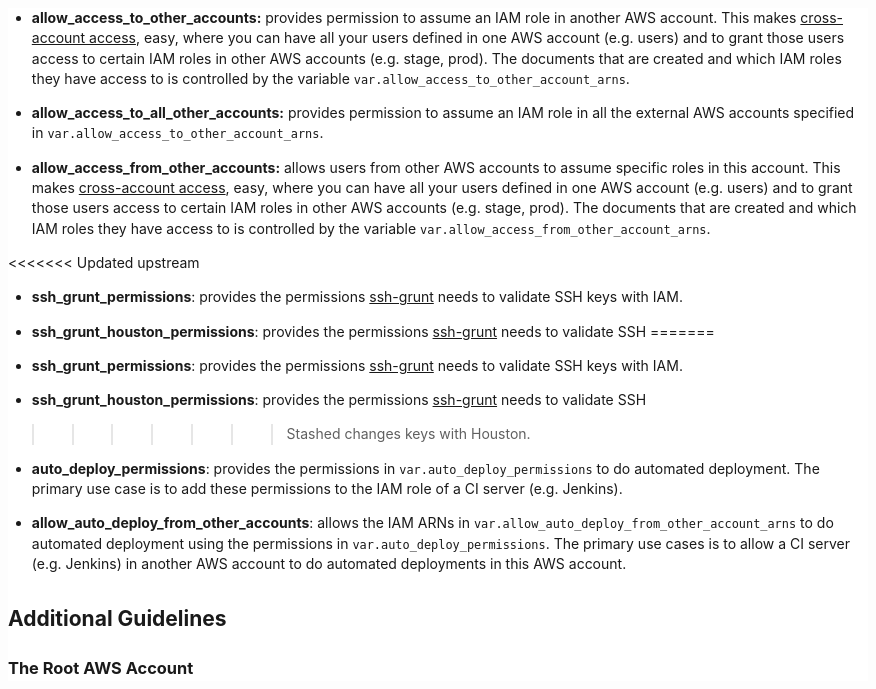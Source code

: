 *   **allow_access_to_other_accounts:** provides permission to assume an IAM role in another AWS account. This makes
    [cross-account access](https://aws.amazon.com/blogs/security/enable-a-new-feature-in-the-aws-management-console-cross-account-access/),
    easy, where you can have all your users defined in one AWS account (e.g. users) and to grant those users access to
    certain IAM roles in other AWS accounts (e.g. stage, prod). The documents that are created and which IAM roles they
    have access to is controlled by the variable `var.allow_access_to_other_account_arns`.

*   **allow_access_to_all_other_accounts:** provides permission to assume an IAM role in all the external AWS accounts
    specified in `var.allow_access_to_other_account_arns`.

*   **allow_access_from_other_accounts:** allows users from other AWS accounts to assume specific roles in this account.
    This makes [cross-account access](https://aws.amazon.com/blogs/security/enable-a-new-feature-in-the-aws-management-console-cross-account-access/),
    easy, where you can have all your users defined in one AWS account (e.g. users) and to grant those users access to
    certain IAM roles in other AWS accounts (e.g. stage, prod). The documents that are created and which IAM roles they
    have access to is controlled by the variable `var.allow_access_from_other_account_arns`.

<<<<<<< Updated upstream
*   **ssh_grunt_permissions**: provides the permissions [ssh-grunt](https://github.com/tnn-gruntwork-io/terraform-aws-security/tree/v0.67.8/modules/ssh-grunt) needs to validate SSH keys with
    IAM.

*   **ssh_grunt_houston_permissions**: provides the permissions [ssh-grunt](https://github.com/tnn-gruntwork-io/terraform-aws-security/tree/v0.67.8/modules/ssh-grunt) needs to validate SSH
=======
*   **ssh_grunt_permissions**: provides the permissions [ssh-grunt](https://github.com/tnn-gruntwork-io/terraform-aws-security/tree/v0.67.8/modules/ssh-grunt) needs to validate SSH keys with
    IAM.

*   **ssh_grunt_houston_permissions**: provides the permissions [ssh-grunt](https://github.com/tnn-gruntwork-io/terraform-aws-security/tree/v0.67.8/modules/ssh-grunt) needs to validate SSH
>>>>>>> Stashed changes
    keys with Houston.

*   **auto_deploy_permissions**: provides the permissions in `var.auto_deploy_permissions` to do automated deployment.
    The primary use case is to add these permissions to the IAM role of a CI server (e.g. Jenkins).

*   **allow_auto_deploy_from_other_accounts**: allows the IAM ARNs in `var.allow_auto_deploy_from_other_account_arns` to
    do automated deployment using the permissions in `var.auto_deploy_permissions`. The primary use cases is to allow a
    CI server (e.g. Jenkins) in another AWS account to do automated deployments in this AWS account.

## Additional Guidelines

### The Root AWS Account
